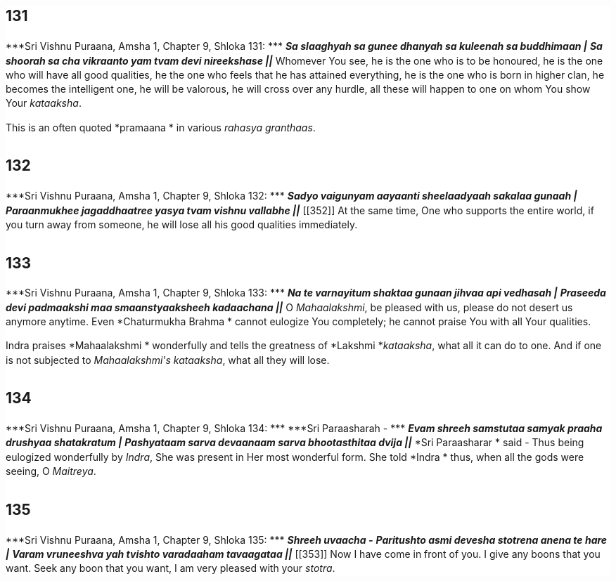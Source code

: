 



## 131
***Sri Vishnu Puraana, Amsha 1, Chapter 9, Shloka 131: *** ***Sa slaaghyah sa gunee dhanyah sa kuleenah sa buddhimaan |*** ***Sa shoorah sa cha vikraanto yam tvam devi nireekshase ||*** Whomever You see, he is the one who is to be honoured, he is the one who will have all good qualities, he the one who feels that he has attained everything, he is the one who is born in higher clan, he becomes the intelligent one, he will be valorous, he will cross over any hurdle, all these will happen to one on whom You show Your *kataaksha*. 



This is an often quoted *pramaana * in various *rahasya granthaas*. 





## 132
***Sri Vishnu Puraana, Amsha 1, Chapter 9, Shloka 132: *** ***Sadyo vaigunyam aayaanti sheelaadyaah sakalaa gunaah |*** ***Paraanmukhee jagaddhaatree yasya tvam vishnu vallabhe ||***  [[352]] At the same time, One who supports the entire world, if you turn away from someone, he will lose all his good qualities immediately. 





## 133
***Sri Vishnu Puraana, Amsha 1, Chapter 9, Shloka 133: *** ***Na te varnayitum shaktaa gunaan jihvaa api vedhasah |*** ***Praseeda devi padmaakshi maa smaanstyaaksheeh kadaachana ||*** O *Mahaalakshmi*, be pleased with us, please do not desert us anymore anytime. Even *Chaturmukha Brahma * cannot eulogize You completely; he cannot praise You with all Your qualities. 



Indra praises *Mahaalakshmi * wonderfully and tells the greatness of *Lakshmi **kataaksha*, what all it can do to one. And if one is not subjected to *Mahaalakshmi's kataaksha*, what all they will lose. 





## 134
***Sri Vishnu Puraana, Amsha 1, Chapter 9, Shloka 134: *** ***Sri Paraasharah - *** ***Evam shreeh samstutaa samyak praaha drushyaa shatakratum |*** ***Pashyataam sarva devaanaam sarva bhootasthitaa dvija ||*** *Sri Paraasharar * said - Thus being eulogized wonderfully by *Indra*, She was present in Her most wonderful form. She told *Indra * thus, when all the gods were seeing, O *Maitreya*. 





## 135
***Sri Vishnu Puraana, Amsha 1, Chapter 9, Shloka 135: *** ***Shreeh uvaacha -*** ***Paritushto asmi devesha stotrena anena te hare |*** ***Varam vruneeshva yah tvishto varadaaham tavaagataa ||***  [[353]] Now I have come in front of you. I give any boons that you want. Seek any boon that you want, I am very pleased with your *stotra*. 
